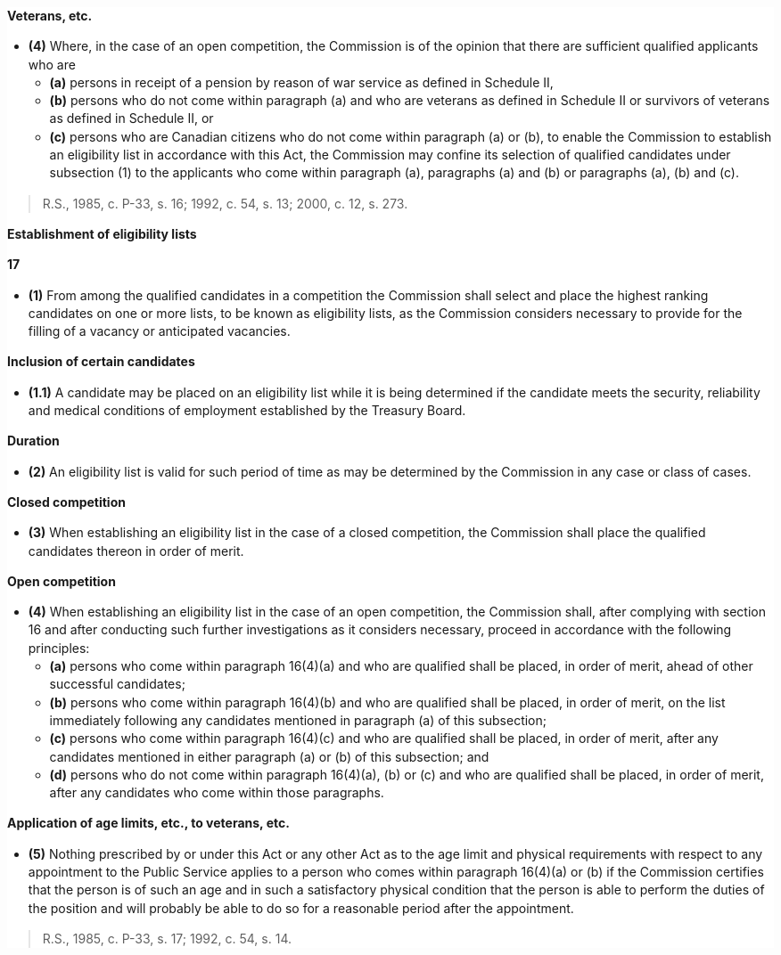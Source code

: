 **Veterans, etc.**

- **(4)** Where, in the case of an open competition, the Commission is of the opinion that there are sufficient qualified applicants who are
	- **(a)** persons in receipt of a pension by reason of war service as defined in Schedule II,
	- **(b)** persons who do not come within paragraph (a) and who are veterans as defined in Schedule II or survivors of veterans as defined in Schedule II, or
	- **(c)** persons who are Canadian citizens who do not come within paragraph (a) or (b),
to enable the Commission to establish an eligibility list in accordance with this Act, the Commission may confine its selection of qualified candidates under subsection (1) to the applicants who come within paragraph (a), paragraphs (a) and (b) or paragraphs (a), (b) and (c).
> R.S., 1985, c. P-33, s. 16; 1992, c. 54, s. 13; 2000, c. 12, s. 273.





**Establishment of eligibility lists**

**17** 

- **(1)** From among the qualified candidates in a competition the Commission shall select and place the highest ranking candidates on one or more lists, to be known as eligibility lists, as the Commission considers necessary to provide for the filling of a vacancy or anticipated vacancies.

**Inclusion of certain candidates**

- **(1.1)** A candidate may be placed on an eligibility list while it is being determined if the candidate meets the security, reliability and medical conditions of employment established by the Treasury Board.

**Duration**

- **(2)** An eligibility list is valid for such period of time as may be determined by the Commission in any case or class of cases.

**Closed competition**

- **(3)** When establishing an eligibility list in the case of a closed competition, the Commission shall place the qualified candidates thereon in order of merit.

**Open competition**

- **(4)** When establishing an eligibility list in the case of an open competition, the Commission shall, after complying with section 16 and after conducting such further investigations as it considers necessary, proceed in accordance with the following principles:
	- **(a)** persons who come within paragraph 16(4)(a) and who are qualified shall be placed, in order of merit, ahead of other successful candidates;
	- **(b)** persons who come within paragraph 16(4)(b) and who are qualified shall be placed, in order of merit, on the list immediately following any candidates mentioned in paragraph (a) of this subsection;
	- **(c)** persons who come within paragraph 16(4)(c) and who are qualified shall be placed, in order of merit, after any candidates mentioned in either paragraph (a) or (b) of this subsection; and
	- **(d)** persons who do not come within paragraph 16(4)(a), (b) or (c) and who are qualified shall be placed, in order of merit, after any candidates who come within those paragraphs.

**Application of age limits, etc., to veterans, etc.**

- **(5)** Nothing prescribed by or under this Act or any other Act as to the age limit and physical requirements with respect to any appointment to the Public Service applies to a person who comes within paragraph 16(4)(a) or (b) if the Commission certifies that the person is of such an age and in such a satisfactory physical condition that the person is able to perform the duties of the position and will probably be able to do so for a reasonable period after the appointment.
> R.S., 1985, c. P-33, s. 17; 1992, c. 54, s. 14.
